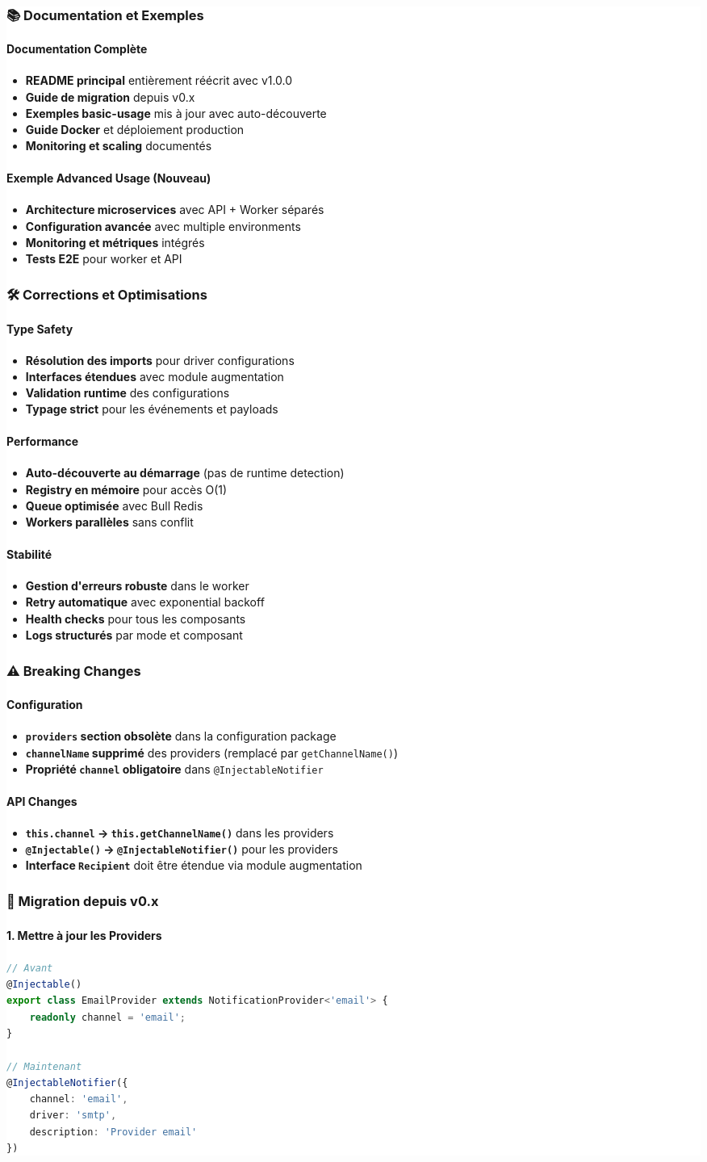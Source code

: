 ### 📚 Documentation et Exemples

#### Documentation Complète
- **README principal** entièrement réécrit avec v1.0.0
- **Guide de migration** depuis v0.x
- **Exemples basic-usage** mis à jour avec auto-découverte
- **Guide Docker** et déploiement production
- **Monitoring et scaling** documentés

#### Exemple Advanced Usage (Nouveau)
- **Architecture microservices** avec API + Worker séparés
- **Configuration avancée** avec multiple environments
- **Monitoring et métriques** intégrés
- **Tests E2E** pour worker et API

### 🛠️ Corrections et Optimisations

#### Type Safety
- **Résolution des imports** pour driver configurations
- **Interfaces étendues** avec module augmentation
- **Validation runtime** des configurations
- **Typage strict** pour les événements et payloads

#### Performance
- **Auto-découverte au démarrage** (pas de runtime detection)
- **Registry en mémoire** pour accès O(1)
- **Queue optimisée** avec Bull Redis
- **Workers parallèles** sans conflit

#### Stabilité
- **Gestion d'erreurs robuste** dans le worker
- **Retry automatique** avec exponential backoff
- **Health checks** pour tous les composants
- **Logs structurés** par mode et composant

### ⚠️ Breaking Changes

#### Configuration
- **`providers` section obsolète** dans la configuration package
- **`channelName` supprimé** des providers (remplacé par `getChannelName()`)
- **Propriété `channel` obligatoire** dans `@InjectableNotifier`

#### API Changes
- **`this.channel` → `this.getChannelName()`** dans les providers
- **`@Injectable()` → `@InjectableNotifier()`** pour les providers
- **Interface `Recipient`** doit être étendue via module augmentation

### 🔄 Migration depuis v0.x

#### 1. Mettre à jour les Providers
```typescript
// Avant
@Injectable()
export class EmailProvider extends NotificationProvider<'email'> {
    readonly channel = 'email';
}

// Maintenant
@InjectableNotifier({
    channel: 'email',
    driver: 'smtp',
    description: 'Provider email'
})
```